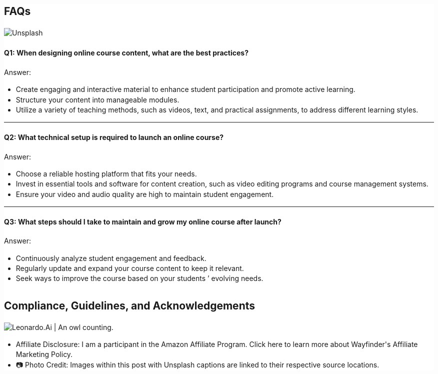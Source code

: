 ## FAQs

![Unsplash](https://res-2.cloudinary.com/ddicetqs5/image/upload/f_auto,fl_force_strip,q_auto:best/v1/wayfinder-ghost-blog/1_zgjBpMikvGHs6lP-L0uOuw)

#### Q1: When designing online course content, what are the best practices?

Answer:

- Create engaging and interactive material to enhance student participation and promote active learning.
- Structure your content into manageable modules.
- Utilize a variety of teaching methods, such as videos, text, and practical assignments, to address different learning styles.

---

#### Q2: What technical setup is required to launch an online course?

Answer:

- Choose a reliable hosting platform that fits your needs.
- Invest in essential tools and software for content creation, such as video editing programs and course management systems.
- Ensure your video and audio quality are high to maintain student engagement.

---

#### Q3: What steps should I take to maintain and grow my online course after launch?

Answer:

- Continuously analyze student engagement and feedback.
- Regularly update and expand your course content to keep it relevant.
- Seek ways to improve the course based on your students ’ evolving needs.

## Compliance, Guidelines, and Acknowledgements

![Leonardo.Ai | An owl counting.](https://res-5.cloudinary.com/ddicetqs5/image/upload/f_auto,fl_force_strip,q_auto:best/v1/wayfinder-ghost-blog/0_uGgtPirpHbchvnrc)

- Affiliate Disclosure: I am a participant in the Amazon Affiliate Program. Click here to learn more about Wayfinder's Affiliate Marketing Policy.
- 📷 Photo Credit: Images within this post with Unsplash captions are linked to their respective source locations.
